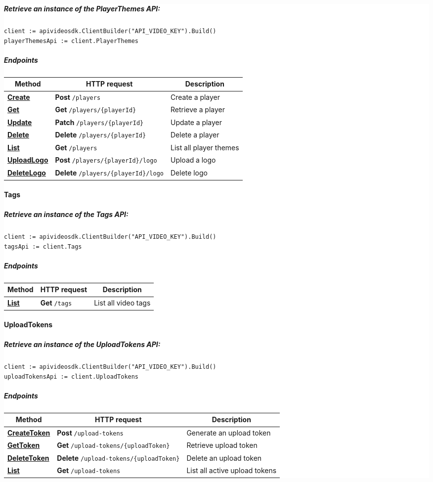 
##### Retrieve an instance of the PlayerThemes API:
```golang
client := apivideosdk.ClientBuilder("API_VIDEO_KEY").Build()
playerThemesApi := client.PlayerThemes
```

##### Endpoints

Method | HTTP request | Description
------------- | ------------- | -------------
[**Create**](https://github.com/apivideo/api.video-go-client/blob/main/docs/PlayerThemes.md#Create) | **Post** `/players` | Create a player
[**Get**](https://github.com/apivideo/api.video-go-client/blob/main/docs/PlayerThemes.md#Get) | **Get** `/players/{playerId}` | Retrieve a player
[**Update**](https://github.com/apivideo/api.video-go-client/blob/main/docs/PlayerThemes.md#Update) | **Patch** `/players/{playerId}` | Update a player
[**Delete**](https://github.com/apivideo/api.video-go-client/blob/main/docs/PlayerThemes.md#Delete) | **Delete** `/players/{playerId}` | Delete a player
[**List**](https://github.com/apivideo/api.video-go-client/blob/main/docs/PlayerThemes.md#List) | **Get** `/players` | List all player themes
[**UploadLogo**](https://github.com/apivideo/api.video-go-client/blob/main/docs/PlayerThemes.md#UploadLogo) | **Post** `/players/{playerId}/logo` | Upload a logo
[**DeleteLogo**](https://github.com/apivideo/api.video-go-client/blob/main/docs/PlayerThemes.md#DeleteLogo) | **Delete** `/players/{playerId}/logo` | Delete logo


#### Tags


##### Retrieve an instance of the Tags API:
```golang
client := apivideosdk.ClientBuilder("API_VIDEO_KEY").Build()
tagsApi := client.Tags
```

##### Endpoints

Method | HTTP request | Description
------------- | ------------- | -------------
[**List**](https://github.com/apivideo/api.video-go-client/blob/main/docs/Tags.md#List) | **Get** `/tags` | List all video tags


#### UploadTokens


##### Retrieve an instance of the UploadTokens API:
```golang
client := apivideosdk.ClientBuilder("API_VIDEO_KEY").Build()
uploadTokensApi := client.UploadTokens
```

##### Endpoints

Method | HTTP request | Description
------------- | ------------- | -------------
[**CreateToken**](https://github.com/apivideo/api.video-go-client/blob/main/docs/UploadTokens.md#CreateToken) | **Post** `/upload-tokens` | Generate an upload token
[**GetToken**](https://github.com/apivideo/api.video-go-client/blob/main/docs/UploadTokens.md#GetToken) | **Get** `/upload-tokens/{uploadToken}` | Retrieve upload token
[**DeleteToken**](https://github.com/apivideo/api.video-go-client/blob/main/docs/UploadTokens.md#DeleteToken) | **Delete** `/upload-tokens/{uploadToken}` | Delete an upload token
[**List**](https://github.com/apivideo/api.video-go-client/blob/main/docs/UploadTokens.md#List) | **Get** `/upload-tokens` | List all active upload tokens
